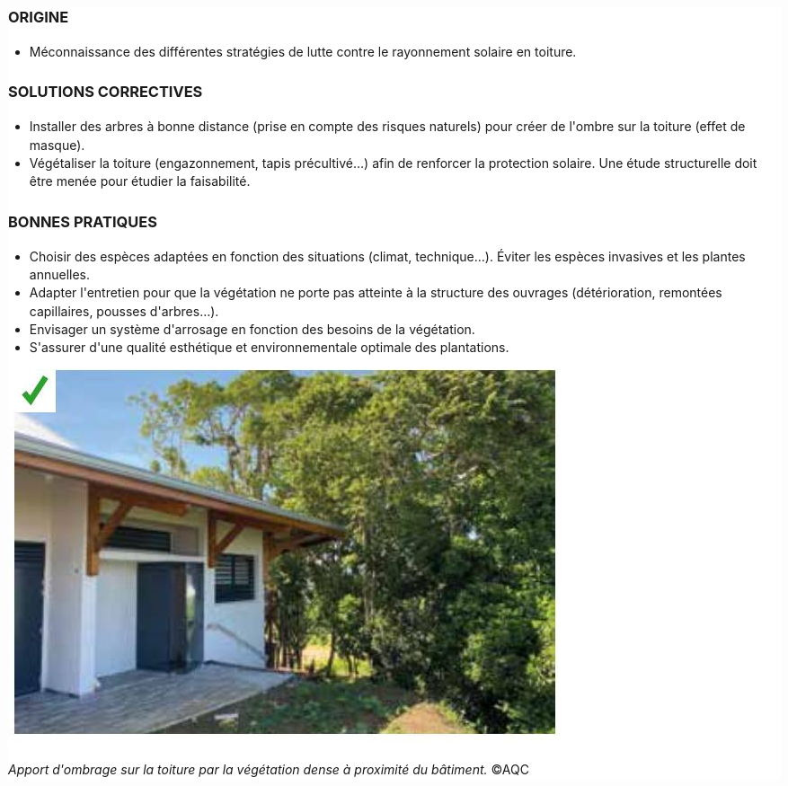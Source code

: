 ### **ORIGINE**

- Méconnaissance des différentes stratégies de lutte contre le rayonnement solaire en toiture.
### **SOLUTIONS CORRECTIVES**

- Installer des arbres à bonne distance (prise en compte des risques naturels) pour créer de l'ombre sur la toiture (effet de masque).
- Végétaliser la toiture (engazonnement, tapis précultivé…) afin de renforcer la protection solaire. Une étude structurelle doit être menée pour étudier la faisabilité.

### **BONNES PRATIQUES**

- Choisir des espèces adaptées en fonction des situations (climat, technique…). Éviter les espèces invasives et les plantes annuelles.
- Adapter l'entretien pour que la végétation ne porte pas atteinte à la structure des ouvrages (détérioration, remontées capillaires, pousses d'arbres…).
- Envisager un système d'arrosage en fonction des besoins de la végétation.
- S'assurer d'une qualité esthétique et environnementale optimale des plantations.

![](<images/Protections solaires et toitures en climat tropical - 12 enseignements à connaître/_page_19_Picture_17.jpeg>)

*Apport d'ombrage sur la toiture par la végétation dense à proximité du bâtiment.* ©AQC
